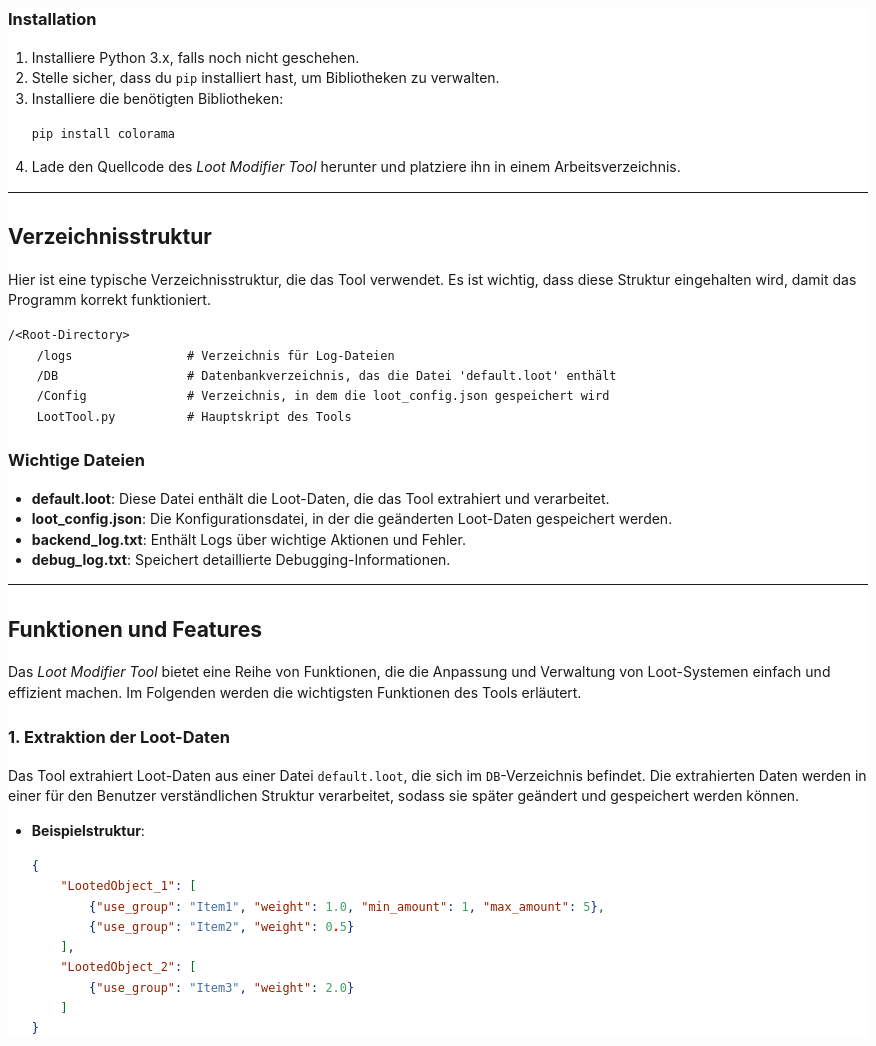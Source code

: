 ### **Installation**
1. Installiere Python 3.x, falls noch nicht geschehen.
2. Stelle sicher, dass du `pip` installiert hast, um Bibliotheken zu verwalten.
3. Installiere die benötigten Bibliotheken:
    ```bash
    pip install colorama
    ```
4. Lade den Quellcode des *Loot Modifier Tool* herunter und platziere ihn in einem Arbeitsverzeichnis.

---

## **Verzeichnisstruktur**

Hier ist eine typische Verzeichnisstruktur, die das Tool verwendet. Es ist wichtig, dass diese Struktur eingehalten wird, damit das Programm korrekt funktioniert.

```
/<Root-Directory>
    /logs                # Verzeichnis für Log-Dateien
    /DB                  # Datenbankverzeichnis, das die Datei 'default.loot' enthält
    /Config              # Verzeichnis, in dem die loot_config.json gespeichert wird
    LootTool.py          # Hauptskript des Tools
```

### **Wichtige Dateien**
- **default.loot**: Diese Datei enthält die Loot-Daten, die das Tool extrahiert und verarbeitet.
- **loot_config.json**: Die Konfigurationsdatei, in der die geänderten Loot-Daten gespeichert werden.
- **backend_log.txt**: Enthält Logs über wichtige Aktionen und Fehler.
- **debug_log.txt**: Speichert detaillierte Debugging-Informationen.

---

## **Funktionen und Features**

Das *Loot Modifier Tool* bietet eine Reihe von Funktionen, die die Anpassung und Verwaltung von Loot-Systemen einfach und effizient machen. Im Folgenden werden die wichtigsten Funktionen des Tools erläutert.

### **1. Extraktion der Loot-Daten**
Das Tool extrahiert Loot-Daten aus einer Datei `default.loot`, die sich im `DB`-Verzeichnis befindet. Die extrahierten Daten werden in einer für den Benutzer verständlichen Struktur verarbeitet, sodass sie später geändert und gespeichert werden können.

- **Beispielstruktur**:
    ```json
    {
        "LootedObject_1": [
            {"use_group": "Item1", "weight": 1.0, "min_amount": 1, "max_amount": 5},
            {"use_group": "Item2", "weight": 0.5}
        ],
        "LootedObject_2": [
            {"use_group": "Item3", "weight": 2.0}
        ]
    }
    ```
